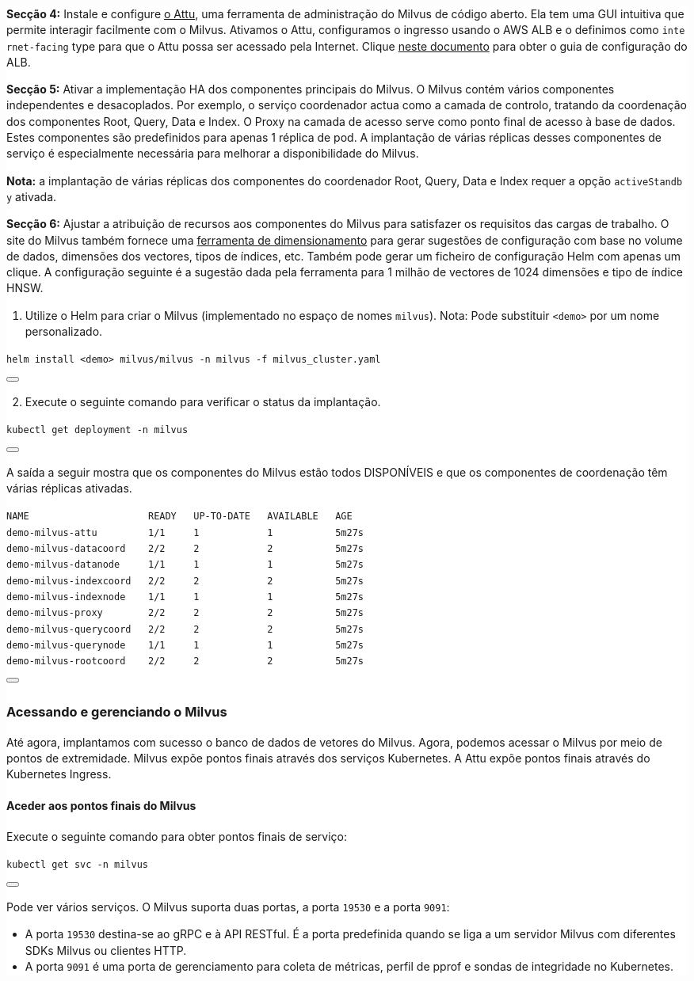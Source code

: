 <p><strong>Secção 4:</strong> Instale e configure <a href="https://github.com/zilliztech/attu">o Attu</a>, uma ferramenta de administração do Milvus de código aberto. Ela tem uma GUI intuitiva que permite interagir facilmente com o Milvus. Ativamos o Attu, configuramos o ingresso usando o AWS ALB e o definimos como <code translate="no">internet-facing</code> type para que o Attu possa ser acessado pela Internet. Clique <a href="https://docs.aws.amazon.com/eks/latest/userguide/alb-ingress.html">neste documento</a> para obter o guia de configuração do ALB.</p>
<p><strong>Secção 5:</strong> Ativar a implementação HA dos componentes principais do Milvus. O Milvus contém vários componentes independentes e desacoplados. Por exemplo, o serviço coordenador actua como a camada de controlo, tratando da coordenação dos componentes Root, Query, Data e Index. O Proxy na camada de acesso serve como ponto final de acesso à base de dados. Estes componentes são predefinidos para apenas 1 réplica de pod. A implantação de várias réplicas desses componentes de serviço é especialmente necessária para melhorar a disponibilidade do Milvus.</p>
<p><strong>Nota:</strong> a implantação de várias réplicas dos componentes do coordenador Root, Query, Data e Index requer a opção <code translate="no">activeStandby</code> ativada.</p>
<p><strong>Secção 6:</strong> Ajustar a atribuição de recursos aos componentes do Milvus para satisfazer os requisitos das cargas de trabalho. O site do Milvus também fornece uma <a href="https://milvus.io/tools/sizing/">ferramenta de dimensionamento</a> para gerar sugestões de configuração com base no volume de dados, dimensões dos vectores, tipos de índices, etc. Também pode gerar um ficheiro de configuração Helm com apenas um clique. A configuração seguinte é a sugestão dada pela ferramenta para 1 milhão de vectores de 1024 dimensões e tipo de índice HNSW.</p>
<ol>
<li>Utilize o Helm para criar o Milvus (implementado no espaço de nomes <code translate="no">milvus</code>). Nota: Pode substituir <code translate="no">&lt;demo&gt;</code> por um nome personalizado.</li>
</ol>
<pre><code translate="no">helm install &lt;demo&gt; milvus/milvus -n milvus -f milvus_cluster.yaml
<button class="copy-code-btn"></button></code></pre>
<ol start="2">
<li>Execute o seguinte comando para verificar o status da implantação.</li>
</ol>
<pre><code translate="no">kubectl <span class="hljs-keyword">get</span> deployment -n milvus
<button class="copy-code-btn"></button></code></pre>
<p>A saída a seguir mostra que os componentes do Milvus estão todos DISPONÍVEIS e que os componentes de coordenação têm várias réplicas ativadas.</p>
<pre><code translate="no">NAME                     READY   UP-TO-DATE   AVAILABLE   AGE
demo-milvus-attu         1/1     1            1           5m27s
demo-milvus-datacoord    2/2     2            2           5m27s
demo-milvus-datanode     1/1     1            1           5m27s
demo-milvus-indexcoord   2/2     2            2           5m27s
demo-milvus-indexnode    1/1     1            1           5m27s
demo-milvus-proxy        2/2     2            2           5m27s
demo-milvus-querycoord   2/2     2            2           5m27s
demo-milvus-querynode    1/1     1            1           5m27s
demo-milvus-rootcoord    2/2     2            2           5m27s
<button class="copy-code-btn"></button></code></pre>
<h3 id="Accessing-and-Managing-Milvus" class="common-anchor-header">Acessando e gerenciando o Milvus</h3><p>Até agora, implantamos com sucesso o banco de dados de vetores do Milvus. Agora, podemos acessar o Milvus por meio de pontos de extremidade. Milvus expõe pontos finais através dos serviços Kubernetes. A Attu expõe pontos finais através do Kubernetes Ingress.</p>
<h4 id="Accessing-Milvus-endpoints" class="common-anchor-header"><strong>Aceder aos pontos finais do Milvus</strong></h4><p>Execute o seguinte comando para obter pontos finais de serviço:</p>
<pre><code translate="no">kubectl <span class="hljs-keyword">get</span> svc -n milvus
<button class="copy-code-btn"></button></code></pre>
<p>Pode ver vários serviços. O Milvus suporta duas portas, a porta <code translate="no">19530</code> e a porta <code translate="no">9091</code>:</p>
<ul>
<li>A porta <code translate="no">19530</code> destina-se ao gRPC e à API RESTful. É a porta predefinida quando se liga a um servidor Milvus com diferentes SDKs Milvus ou clientes HTTP.</li>
<li>A porta <code translate="no">9091</code> é uma porta de gerenciamento para coleta de métricas, perfil de pprof e sondas de integridade no Kubernetes.</li>
</ul>